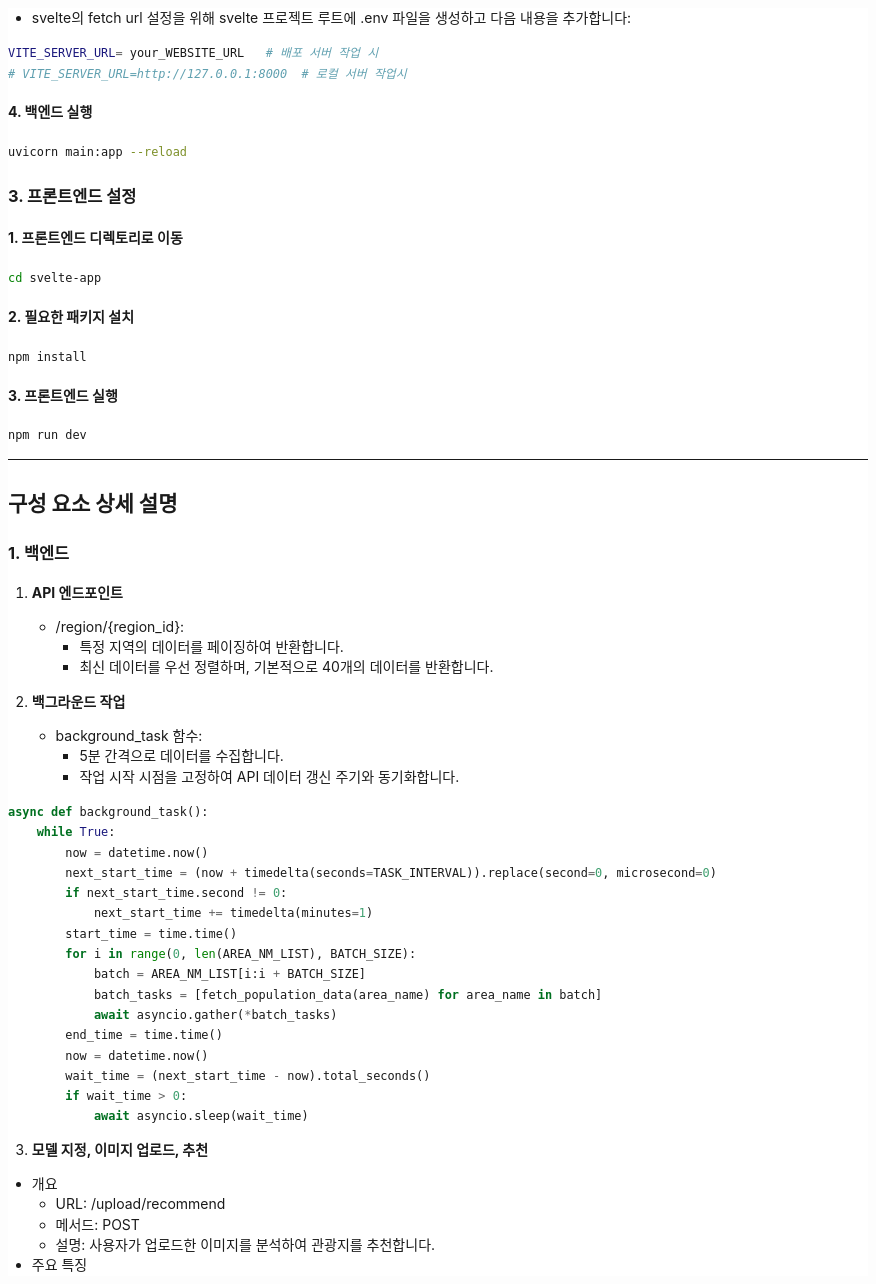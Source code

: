 - svelte의 fetch url 설정을 위해 svelte 프로젝트 루트에 .env 파일을 생성하고 다음 내용을 추가합니다:
```bash
VITE_SERVER_URL= your_WEBSITE_URL   # 배포 서버 작업 시
# VITE_SERVER_URL=http://127.0.0.1:8000  # 로컬 서버 작업시

```
#### 4. 백엔드 실행
```bash
uvicorn main:app --reload
```

### 3. 프론트엔드 설정
#### 1. 프론트엔드 디렉토리로 이동
```bash
cd svelte-app
```

#### 2. 필요한 패키지 설치
```bash
npm install
```

#### 3. 프론트엔드 실행
```bash
npm run dev
```

---

## 구성 요소 상세 설명
### 1. 백엔드
1. **API 엔드포인트**
    - /region/{region_id}:
        - 특정 지역의 데이터를 페이징하여 반환합니다.
        - 최신 데이터를 우선 정렬하며, 기본적으로 40개의 데이터를 반환합니다.

2. **백그라운드 작업**
    - background_task 함수:
        - 5분 간격으로 데이터를 수집합니다.
        - 작업 시작 시점을 고정하여 API 데이터 갱신 주기와 동기화합니다.
```python
async def background_task():
    while True:
        now = datetime.now()
        next_start_time = (now + timedelta(seconds=TASK_INTERVAL)).replace(second=0, microsecond=0)
        if next_start_time.second != 0:
            next_start_time += timedelta(minutes=1)
        start_time = time.time()
        for i in range(0, len(AREA_NM_LIST), BATCH_SIZE):
            batch = AREA_NM_LIST[i:i + BATCH_SIZE]
            batch_tasks = [fetch_population_data(area_name) for area_name in batch]
            await asyncio.gather(*batch_tasks)
        end_time = time.time()
        now = datetime.now()
        wait_time = (next_start_time - now).total_seconds()
        if wait_time > 0:
            await asyncio.sleep(wait_time)
```
3. **모델 지정, 이미지 업로드, 추천**
- 개요
    - URL: /upload/recommend
    - 메서드: POST
    - 설명: 사용자가 업로드한 이미지를 분석하여 관광지를 추천합니다.
- 주요 특징